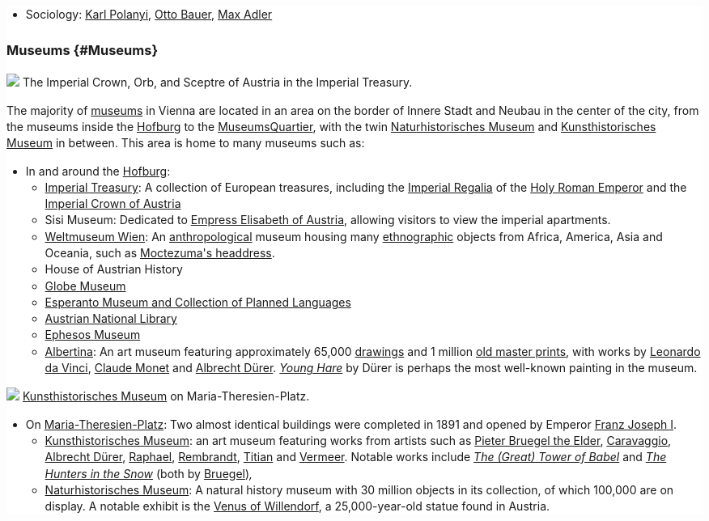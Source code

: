 * Sociology: [Karl Polanyi](/wiki/Karl_Polanyi "Karl Polanyi"), [Otto Bauer](/wiki/Otto_Bauer "Otto Bauer"), [Max Adler](/wiki/Max_Adler_(Marxist) "Max Adler (Marxist)")

### Museums {#Museums}

[![](//upload.wikimedia.org/wikipedia/commons/thumb/d/d0/Imperial_Crown_Orb_and_Sceptre_of_Austria_%28Imperial_Treasury%29.jpg/220px-Imperial_Crown_Orb_and_Sceptre_of_Austria_%28Imperial_Treasury%29.jpg)](/wiki/File:Imperial_Crown_Orb_and_Sceptre_of_Austria_(Imperial_Treasury).jpg) The Imperial Crown, Orb, and Sceptre of Austria in the Imperial Treasury.

The majority of [museums](/wiki/Museum "Museum") in Vienna are located in an area on the border of Innere Stadt and Neubau in the center of the city, from the museums inside the [Hofburg](/wiki/Hofburg "Hofburg") to the [MuseumsQuartier](/wiki/MuseumsQuartier "MuseumsQuartier"), with the twin [Naturhistorisches Museum](/wiki/Natural_History_Museum,_Vienna "Natural History Museum, Vienna") and [Kunsthistorisches Museum](/wiki/Kunsthistorisches_Museum "Kunsthistorisches Museum") in between. This area is home to many museums such as:

* In and around the [Hofburg](/wiki/Hofburg "Hofburg"):
  * [Imperial Treasury](/wiki/Imperial_Treasury,_Vienna "Imperial Treasury, Vienna"): A collection of European treasures, including the [Imperial Regalia](/wiki/Imperial_Regalia "Imperial Regalia") of the [Holy Roman Emperor](/wiki/Holy_Roman_Emperor "Holy Roman Emperor") and the [Imperial Crown of Austria](/wiki/Imperial_Crown_of_Austria "Imperial Crown of Austria")
  * Sisi Museum: Dedicated to [Empress Elisabeth of Austria](/wiki/Empress_Elisabeth_of_Austria "Empress Elisabeth of Austria"), allowing visitors to view the imperial apartments.
  * [Weltmuseum Wien](/wiki/Weltmuseum_Wien "Weltmuseum Wien"): An [anthropological](/wiki/Anthropology "Anthropology") museum housing many [ethnographic](/wiki/Ethnography "Ethnography") objects from Africa, America, Asia and Oceania, such as [Moctezuma's headdress](/wiki/Moctezuma%27s_headdress "Moctezuma's headdress").
  * House of Austrian History
  * [Globe Museum](/wiki/Globe_Museum "Globe Museum")
  * [Esperanto Museum and Collection of Planned Languages](/wiki/Esperanto_Museum_and_Collection_of_Planned_Languages "Esperanto Museum and Collection of Planned Languages")
  * [Austrian National Library](/wiki/Austrian_National_Library "Austrian National Library")
  * [Ephesos Museum](/wiki/Ephesos_Museum "Ephesos Museum")
  * [Albertina](/wiki/Albertina "Albertina"): An art museum featuring approximately 65,000 [drawings](/wiki/Drawing "Drawing") and 1 million [old master prints](/wiki/Old_master_print "Old master print"), with works by [Leonardo da Vinci](/wiki/Leonardo_da_Vinci "Leonardo da Vinci"), [Claude Monet](/wiki/Claude_Monet "Claude Monet") and [Albrecht Dürer](/wiki/Albrecht_D%C3%BCrer "Albrecht Dürer"). *[Young Hare](/wiki/Young_Hare "Young Hare")* by Dürer is perhaps the most well-known painting in the museum.

[![](//upload.wikimedia.org/wikipedia/commons/thumb/8/8f/Vienna_-_View_of_Maria_Theresien-Platz_and_the_Kunsthistorisches_Museum_-_6291.jpg/220px-Vienna_-_View_of_Maria_Theresien-Platz_and_the_Kunsthistorisches_Museum_-_6291.jpg)](/wiki/File:Vienna_-_View_of_Maria_Theresien-Platz_and_the_Kunsthistorisches_Museum_-_6291.jpg) [Kunsthistorisches Museum](/wiki/Kunsthistorisches_Museum "Kunsthistorisches Museum") on Maria-Theresien-Platz.

* On [Maria-Theresien-Platz](/wiki/Maria-Theresien-Platz "Maria-Theresien-Platz"): Two almost identical buildings were completed in 1891 and opened by Emperor [Franz Joseph I](/wiki/Franz_Joseph_I "Franz Joseph I").
  * [Kunsthistorisches Museum](/wiki/Kunsthistorisches_Museum "Kunsthistorisches Museum"): an art museum featuring works from artists such as [Pieter Bruegel the Elder](/wiki/Pieter_Bruegel_the_Elder "Pieter Bruegel the Elder"), [Caravaggio](/wiki/Michelangelo_Merisi_da_Caravaggio "Michelangelo Merisi da Caravaggio"), [Albrecht Dürer](/wiki/Albrecht_D%C3%BCrer "Albrecht Dürer"), [Raphael](/wiki/Raphael "Raphael"), [Rembrandt](/wiki/Rembrandt "Rembrandt"), [Titian](/wiki/Titian "Titian") and [Vermeer](/wiki/Johannes_Vermeer "Johannes Vermeer"). Notable works include *[The (Great) Tower of Babel](/wiki/The_Tower_of_Babel_(Bruegel) "The Tower of Babel (Bruegel)")* and *[The Hunters in the Snow](/wiki/The_Hunters_in_the_Snow "The Hunters in the Snow")* (both by [Bruegel](/wiki/Pieter_Bruegel_the_Elder "Pieter Bruegel the Elder"))*,*
  * [Naturhistorisches Museum](/wiki/Naturhistorisches_Museum "Naturhistorisches Museum"): A natural history museum with 30 million objects in its collection, of which 100,000 are on display. A notable exhibit is the [Venus of Willendorf](/wiki/Venus_of_Willendorf "Venus of Willendorf"), a 25,000-year-old statue found in Austria.
